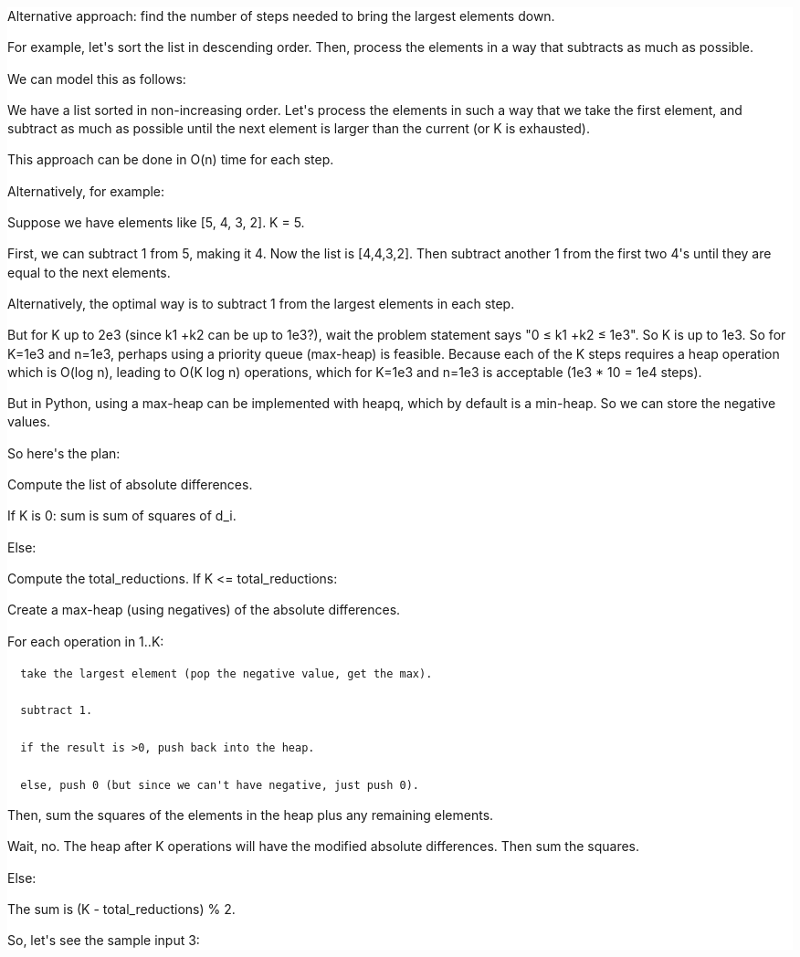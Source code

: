 Alternative approach: find the number of steps needed to bring the largest elements down.

For example, let's sort the list in descending order. Then, process the elements in a way that subtracts as much as possible.

We can model this as follows:

We have a list sorted in non-increasing order. Let's process the elements in such a way that we take the first element, and subtract as much as possible until the next element is larger than the current (or K is exhausted). 

This approach can be done in O(n) time for each step.

Alternatively, for example:

Suppose we have elements like [5, 4, 3, 2]. K = 5.

First, we can subtract 1 from 5, making it 4. Now the list is [4,4,3,2]. Then subtract another 1 from the first two 4's until they are equal to the next elements. 

Alternatively, the optimal way is to subtract 1 from the largest elements in each step.

But for K up to 2e3 (since k1 +k2 can be up to 1e3?), wait the problem statement says "0 ≤ k1 +k2 ≤ 1e3". So K is up to 1e3. So for K=1e3 and n=1e3, perhaps using a priority queue (max-heap) is feasible. Because each of the K steps requires a heap operation which is O(log n), leading to O(K log n) operations, which for K=1e3 and n=1e3 is acceptable (1e3 * 10 = 1e4 steps).

But in Python, using a max-heap can be implemented with heapq, which by default is a min-heap. So we can store the negative values.

So here's the plan:

Compute the list of absolute differences.

If K is 0: sum is sum of squares of d_i.

Else:

Compute the total_reductions. If K <= total_reductions:

   Create a max-heap (using negatives) of the absolute differences.

   For each operation in 1..K:

      take the largest element (pop the negative value, get the max).

      subtract 1.

      if the result is >0, push back into the heap.

      else, push 0 (but since we can't have negative, just push 0).

   Then, sum the squares of the elements in the heap plus any remaining elements.

Wait, no. The heap after K operations will have the modified absolute differences. Then sum the squares.

Else:

   The sum is (K - total_reductions) % 2.

So, let's see the sample input 3:

